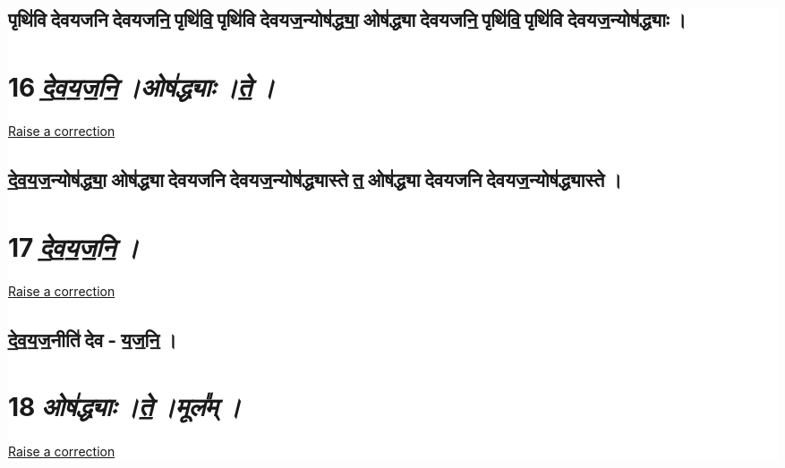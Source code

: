 ## पृथि॑वि देवयजनि देवयजनि॒ पृथि॑वि॒ पृथि॑वि देवयज॒न्योष॑द्ध्या॒ ओष॑द्ध्या देवयजनि॒ पृथि॑वि॒ पृथि॑वि देवयज॒न्योष॑द्ध्याः । ##


# 16  _दे॒व॒य॒ज॒नि॒ ।ओष॑द्ध्याः ।ते॒ ।_ #  



 [Raise a correction](https://github.com/hvram1/baraha2unicode/issues/new?title=Panchasat+-+TS+1.1.9.1+Vakhyam+-16&body=%E0%A4%A6%E0%A5%87%E0%A5%92%E0%A4%B5%E0%A5%92%E0%A4%AF%E0%A5%92%E0%A4%9C%E0%A5%92%E0%A4%A8%E0%A4%BF%E0%A5%92+%E0%A5%A4%E0%A4%93%E0%A4%B7%E0%A5%91%E0%A4%A6%E0%A5%8D%E0%A4%A7%E0%A5%8D%E0%A4%AF%E0%A4%BE%E0%A4%83+%E0%A5%A4%E0%A4%A4%E0%A5%87%E0%A5%92+%E0%A5%A4%0A%0A%0A%E0%A4%A6%E0%A5%87%E0%A5%92%E0%A4%B5%E0%A5%92%E0%A4%AF%E0%A5%92%E0%A4%9C%E0%A5%92%E0%A4%A8%E0%A5%8D%E0%A4%AF%E0%A5%8B%E0%A4%B7%E0%A5%91%E0%A4%A6%E0%A5%8D%E0%A4%A7%E0%A5%8D%E0%A4%AF%E0%A4%BE%E0%A5%92+%E0%A4%93%E0%A4%B7%E0%A5%91%E0%A4%A6%E0%A5%8D%E0%A4%A7%E0%A5%8D%E0%A4%AF%E0%A4%BE+%E0%A4%A6%E0%A5%87%E0%A4%B5%E0%A4%AF%E0%A4%9C%E0%A4%A8%E0%A4%BF+%E0%A4%A6%E0%A5%87%E0%A4%B5%E0%A4%AF%E0%A4%9C%E0%A5%92%E0%A4%A8%E0%A5%8D%E0%A4%AF%E0%A5%8B%E0%A4%B7%E0%A5%91%E0%A4%A6%E0%A5%8D%E0%A4%A7%E0%A5%8D%E0%A4%AF%E0%A4%BE%E0%A4%B8%E0%A5%8D%E0%A4%A4%E0%A5%87+%E0%A4%A4%E0%A5%92+%E0%A4%93%E0%A4%B7%E0%A5%91%E0%A4%A6%E0%A5%8D%E0%A4%A7%E0%A5%8D%E0%A4%AF%E0%A4%BE+%E0%A4%A6%E0%A5%87%E0%A4%B5%E0%A4%AF%E0%A4%9C%E0%A4%A8%E0%A4%BF+%E0%A4%A6%E0%A5%87%E0%A4%B5%E0%A4%AF%E0%A4%9C%E0%A5%92%E0%A4%A8%E0%A5%8D%E0%A4%AF%E0%A5%8B%E0%A4%B7%E0%A5%91%E0%A4%A6%E0%A5%8D%E0%A4%A7%E0%A5%8D%E0%A4%AF%E0%A4%BE%E0%A4%B8%E0%A5%8D%E0%A4%A4%E0%A5%87+%E0%A5%A4&labels=%E0%A4%A4%E0%A5%88%E0%A4%A4%E0%A5%8D%E0%A4%B0%E0%A4%BF%E0%A4%AF+%E0%A4%B8%E0%A4%82%E0%A4%B8%E0%A4%BF%E0%A4%A4%E0%A4%BE+%E0%A4%98%E0%A4%A8+%E0%A4%AA%E0%A4%BE%E0%A4%A0)

## दे॒व॒य॒ज॒न्योष॑द्ध्या॒ ओष॑द्ध्या देवयजनि देवयज॒न्योष॑द्ध्यास्ते त॒ ओष॑द्ध्या देवयजनि देवयज॒न्योष॑द्ध्यास्ते । ##


# 17  _दे॒व॒य॒ज॒नि॒ ।_ #  



 [Raise a correction](https://github.com/hvram1/baraha2unicode/issues/new?title=Panchasat+-+TS+1.1.9.1+Vakhyam+-17&body=%E0%A4%A6%E0%A5%87%E0%A5%92%E0%A4%B5%E0%A5%92%E0%A4%AF%E0%A5%92%E0%A4%9C%E0%A5%92%E0%A4%A8%E0%A4%BF%E0%A5%92+%E0%A5%A4%0A%0A%0A%E0%A4%A6%E0%A5%87%E0%A5%92%E0%A4%B5%E0%A5%92%E0%A4%AF%E0%A5%92%E0%A4%9C%E0%A5%92%E0%A4%A8%E0%A5%80%E0%A4%A4%E0%A4%BF%E0%A5%91+%E0%A4%A6%E0%A5%87%E0%A4%B5+-+%E0%A4%AF%E0%A5%92%E0%A4%9C%E0%A5%92%E0%A4%A8%E0%A4%BF%E0%A5%92+%E0%A5%A4&labels=%E0%A4%A4%E0%A5%88%E0%A4%A4%E0%A5%8D%E0%A4%B0%E0%A4%BF%E0%A4%AF+%E0%A4%B8%E0%A4%82%E0%A4%B8%E0%A4%BF%E0%A4%A4%E0%A4%BE+%E0%A4%98%E0%A4%A8+%E0%A4%AA%E0%A4%BE%E0%A4%A0)

## दे॒व॒य॒ज॒नीति॑ देव - य॒ज॒नि॒ । ##


# 18  _ओष॑द्ध्याः ।ते॒ ।मूल᳚म् ।_ #  



 [Raise a correction](https://github.com/hvram1/baraha2unicode/issues/new?title=Panchasat+-+TS+1.1.9.1+Vakhyam+-18&body=%E0%A4%93%E0%A4%B7%E0%A5%91%E0%A4%A6%E0%A5%8D%E0%A4%A7%E0%A5%8D%E0%A4%AF%E0%A4%BE%E0%A4%83+%E0%A5%A4%E0%A4%A4%E0%A5%87%E0%A5%92+%E0%A5%A4%E0%A4%AE%E0%A5%82%E0%A4%B2%E1%B3%9A%E0%A4%AE%E0%A5%8D+%E0%A5%A4%0A%0A%0A%E0%A4%93%E0%A4%B7%E0%A5%91%E0%A4%A6%E0%A5%8D%E0%A4%A7%E0%A5%8D%E0%A4%AF%E0%A4%BE%E0%A4%B8%E0%A5%8D%E0%A4%A4%E0%A5%87+%E0%A4%A4%E0%A5%92+%E0%A4%93%E0%A4%B7%E0%A5%91%E0%A4%A6%E0%A5%8D%E0%A4%A7%E0%A5%8D%E0%A4%AF%E0%A4%BE%E0%A5%92+%E0%A4%93%E0%A4%B7%E0%A5%91%E0%A4%A6%E0%A5%8D%E0%A4%A7%E0%A5%8D%E0%A4%AF%E0%A4%BE%E0%A4%B8%E0%A5%8D%E0%A4%A4%E0%A5%87%E0%A5%92+%E0%A4%AE%E0%A5%82%E0%A4%B2%E0%A5%92%E0%A4%AE%E0%A5%8D+%E0%A4%AE%E0%A5%82%E0%A4%B2%E0%A5%91%E0%A4%AE%E0%A5%8D+%E0%A4%A4%E0%A5%92+%E0%A4%93%E0%A4%B7%E0%A5%91%E0%A4%A6%E0%A5%8D%E0%A4%A7%E0%A5%8D%E0%A4%AF%E0%A4%BE%E0%A5%92+%E0%A4%93%E0%A4%B7%E0%A5%91%E0%A4%A6%E0%A5%8D%E0%A4%A7%E0%A5%8D%E0%A4%AF%E0%A4%BE%E0%A4%B8%E0%A5%8D%E0%A4%A4%E0%A5%87%E0%A5%92+%E0%A4%AE%E0%A5%82%E0%A4%B2%E1%B3%9A%E0%A4%AE%E0%A5%8D+%E0%A5%A4&labels=%E0%A4%A4%E0%A5%88%E0%A4%A4%E0%A5%8D%E0%A4%B0%E0%A4%BF%E0%A4%AF+%E0%A4%B8%E0%A4%82%E0%A4%B8%E0%A4%BF%E0%A4%A4%E0%A4%BE+%E0%A4%98%E0%A4%A8+%E0%A4%AA%E0%A4%BE%E0%A4%A0)
